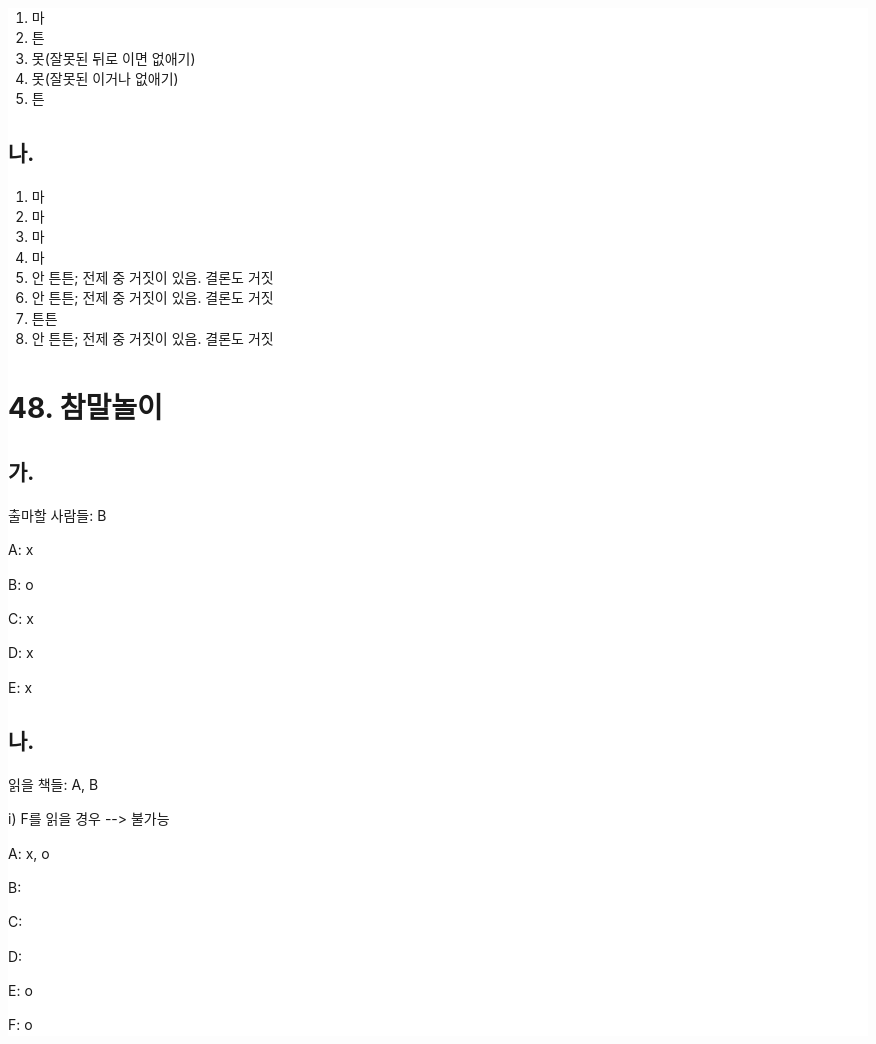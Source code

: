 1. 마
2. 튼
3. 못(잘못된 뒤로 이면 없애기)
4. 못(잘못된 이거나 없애기)
5. 튼



## 나.

1. 마
2. 마
3. 마
4. 마
5. 안 튼튼; 전제 중 거짓이 있음. 결론도 거짓
6. 안 튼튼; 전제 중 거짓이 있음. 결론도 거짓
7. 튼튼
8. 안 튼튼; 전제 중 거짓이 있음. 결론도 거짓



# 48. 참말놀이

## 가.

출마할 사람들: B

A: x

B: o

C: x

D: x

E: x



## 나.

읽을 책들: A, B

i) F를 읽을 경우 --> 불가능

A: x, o

B: 

C: 

D: 

E: o

F: o

